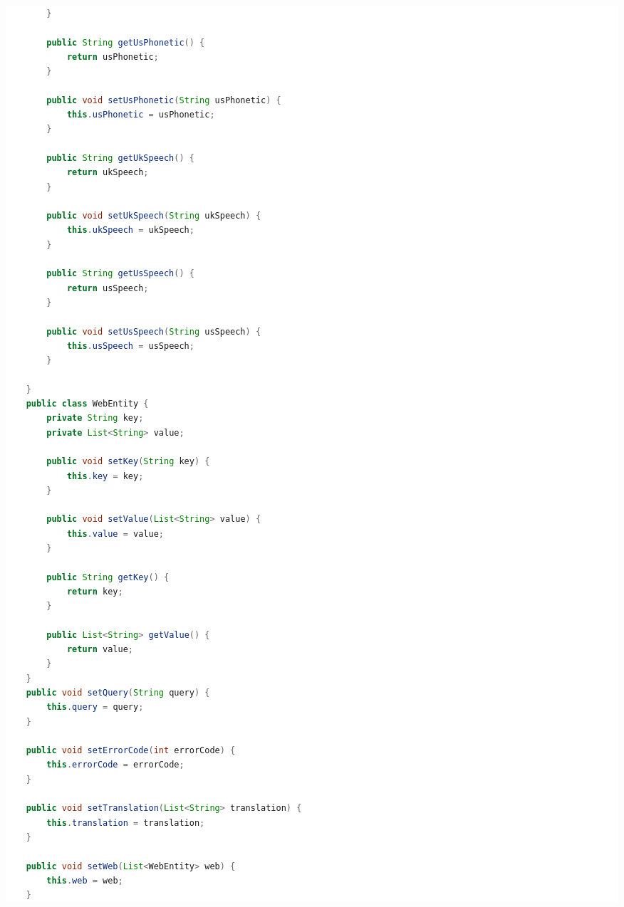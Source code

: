 ```java
        }

        public String getUsPhonetic() {
            return usPhonetic;
        }

        public void setUsPhonetic(String usPhonetic) {
            this.usPhonetic = usPhonetic;
        }

        public String getUkSpeech() {
            return ukSpeech;
        }

        public void setUkSpeech(String ukSpeech) {
            this.ukSpeech = ukSpeech;
        }

        public String getUsSpeech() {
            return usSpeech;
        }

        public void setUsSpeech(String usSpeech) {
            this.usSpeech = usSpeech;
        }

    }
    public class WebEntity {
        private String key;
        private List<String> value;

        public void setKey(String key) {
            this.key = key;
        }

        public void setValue(List<String> value) {
            this.value = value;
        }

        public String getKey() {
            return key;
        }

        public List<String> getValue() {
            return value;
        }
    }
    public void setQuery(String query) {
        this.query = query;
    }

    public void setErrorCode(int errorCode) {
        this.errorCode = errorCode;
    }

    public void setTranslation(List<String> translation) {
        this.translation = translation;
    }

    public void setWeb(List<WebEntity> web) {
        this.web = web;
    }

```